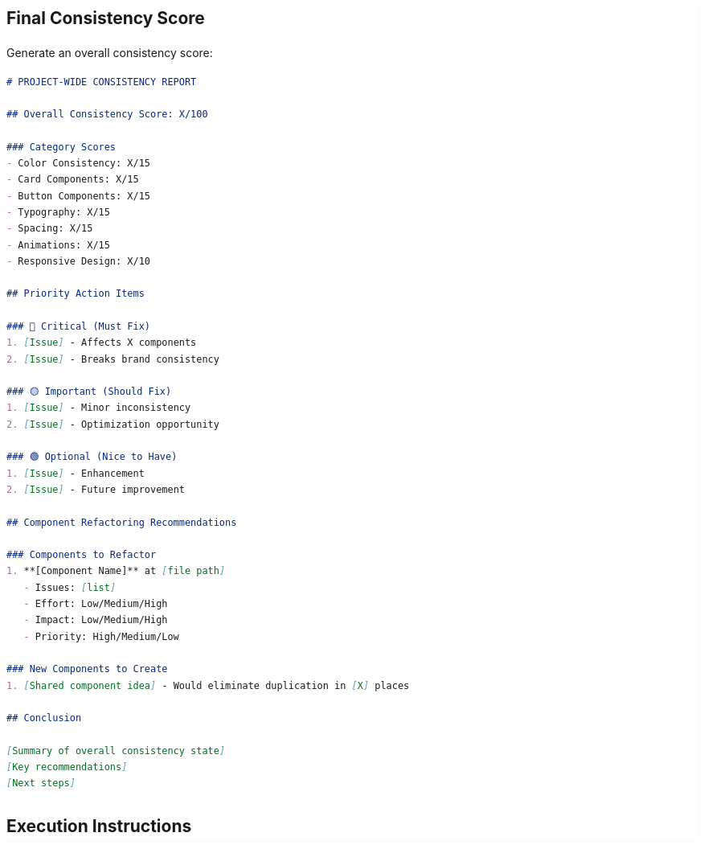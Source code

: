 ## Final Consistency Score

Generate an overall consistency score:

```markdown
# PROJECT-WIDE CONSISTENCY REPORT

## Overall Consistency Score: X/100

### Category Scores
- Color Consistency: X/15
- Card Components: X/15
- Button Components: X/15
- Typography: X/15
- Spacing: X/15
- Animations: X/15
- Responsive Design: X/10

## Priority Action Items

### 🔴 Critical (Must Fix)
1. [Issue] - Affects X components
2. [Issue] - Breaks brand consistency

### 🟡 Important (Should Fix)
1. [Issue] - Minor inconsistency
2. [Issue] - Optimization opportunity

### 🟢 Optional (Nice to Have)
1. [Issue] - Enhancement
2. [Issue] - Future improvement

## Component Refactoring Recommendations

### Components to Refactor
1. **[Component Name]** at [file path]
   - Issues: [list]
   - Effort: Low/Medium/High
   - Impact: Low/Medium/High
   - Priority: High/Medium/Low

### New Components to Create
1. [Shared component idea] - Would eliminate duplication in [X] places

## Conclusion

[Summary of overall consistency state]
[Key recommendations]
[Next steps]
```

## Execution Instructions
